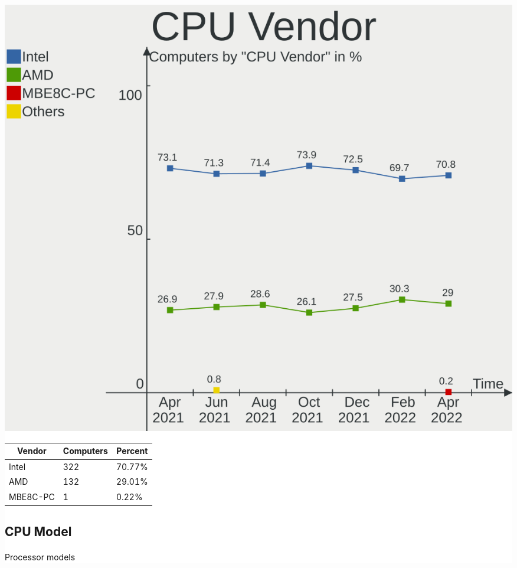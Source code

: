![CPU Vendor](./images/line_chart/cpu_vendor.svg)

| Vendor   | Computers | Percent |
|----------|-----------|---------|
| Intel    | 322       | 70.77%  |
| AMD      | 132       | 29.01%  |
| MBE8C-PC | 1         | 0.22%   |

CPU Model
---------

Processor models
